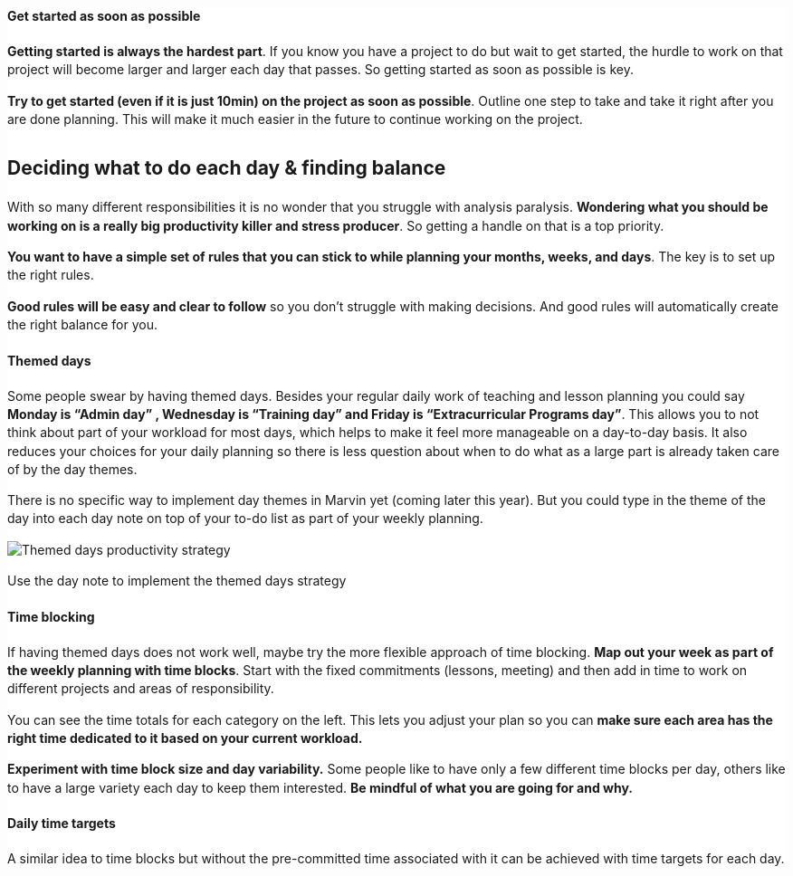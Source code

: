 #### Get started as soon as possible

**Getting started is always the hardest part**. If you know you have a project to do but wait to get started, the hurdle to work on that project will become larger and larger each day that passes. So getting started as soon as possible is key.

**Try to get started (even if it is just 10min) on the project as soon as possible**. Outline one step to take and take it right after you are done planning. This will make it much easier in the future to continue working on the project.

## Deciding what to do each day & finding balance

With so many different responsibilities it is no wonder that you struggle with analysis paralysis. **Wondering what you should be working on is a really big productivity killer and stress producer**. So getting a handle on that is a top priority.

**You want to have a simple set of rules that you can stick to while planning your months, weeks, and days**. The key is to set up the right rules.

**Good rules will be easy and clear to follow** so you don’t struggle with making decisions. And good rules will automatically create the right balance for you.

#### Themed days

Some people swear by having themed days. Besides your regular daily work of teaching and lesson planning you could say **Monday is “Admin day” , Wednesday is “Training day” and Friday is “Extracurricular Programs day”**. This allows you to not think about part of your workload for most days, which helps to make it feel more manageable on a day-to-day basis. It also reduces your choices for your daily planning so there is less question about when to do what as a large part is already taken care of by the day themes.

There is no specific way to implement day themes in Marvin yet (coming later this year). But you could type in the theme of the day into each day note on top of your to-do list as part of your weekly planning.

![Themed days productivity strategy](Dear%20Marvin%20%20Teacher%20with%20ADHD%20and%20too%20much%20to%20do%20needs%20a%20good%20system%20%20Amazing%20Marvin/Screen-Shot-2018-03-07-at-8.18.55-AM-1024x217.png)

Use the day note to implement the themed days strategy

#### Time blocking

If having themed days does not work well, maybe try the more flexible approach of time blocking. **Map out your week as part of the weekly planning with time blocks**. Start with the fixed commitments (lessons, meeting) and then add in time to work on different projects and areas of responsibility.

You can see the time totals for each category on the left. This lets you adjust your plan so you can **make sure each area has the right time dedicated to it based on your current workload.**

**Experiment with time block size and day variability.** Some people like to have only a few different time blocks per day, others like to have a large variety each day to keep them interested. **Be mindful of what you are going for and why.**

#### Daily time targets

A similar idea to time blocks but without the pre-committed time associated with it can be achieved with time targets for each day.
